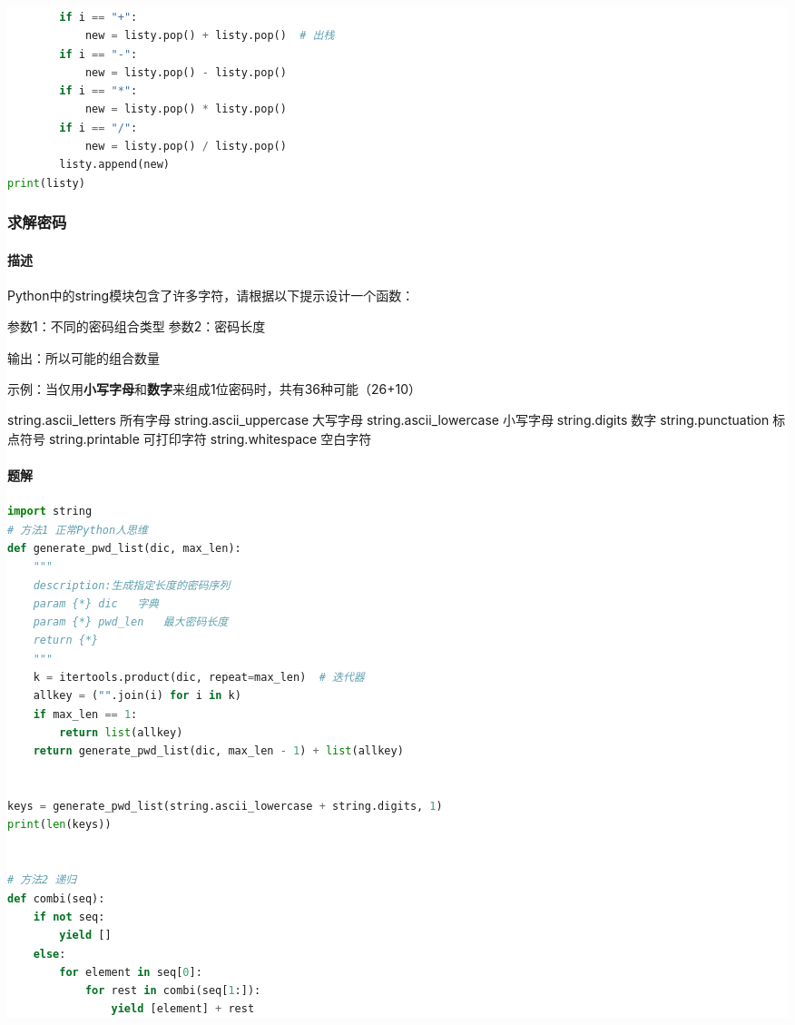 ```python
        if i == "+":
            new = listy.pop() + listy.pop()  # 出栈
        if i == "-":
            new = listy.pop() - listy.pop()
        if i == "*":
            new = listy.pop() * listy.pop()
        if i == "/":
            new = listy.pop() / listy.pop()
        listy.append(new)
print(listy)
```

### 求解密码

#### 描述

Python中的string模块包含了许多字符，请根据以下提示设计一个函数：

参数1：不同的密码组合类型
参数2：密码长度

输出：所以可能的组合数量

示例：当仅用**小写字母**和**数字**来组成1位密码时，共有36种可能（26+10）

string.ascii_letters 所有字母
string.ascii_uppercase  大写字母
string.ascii_lowercase  小写字母
string.digits   数字
string.punctuation  标点符号
string.printable    可打印字符
string.whitespace   空白字符

#### 题解

```python
import string
# 方法1 正常Python人思维
def generate_pwd_list(dic, max_len):
    """
    description:生成指定长度的密码序列
    param {*} dic   字典
    param {*} pwd_len   最大密码长度
    return {*}
    """
    k = itertools.product(dic, repeat=max_len)  # 迭代器
    allkey = ("".join(i) for i in k)
    if max_len == 1:
        return list(allkey)
    return generate_pwd_list(dic, max_len - 1) + list(allkey)


keys = generate_pwd_list(string.ascii_lowercase + string.digits, 1)
print(len(keys))


# 方法2 递归
def combi(seq):
    if not seq:
        yield []
    else:
        for element in seq[0]:
            for rest in combi(seq[1:]):
                yield [element] + rest


```